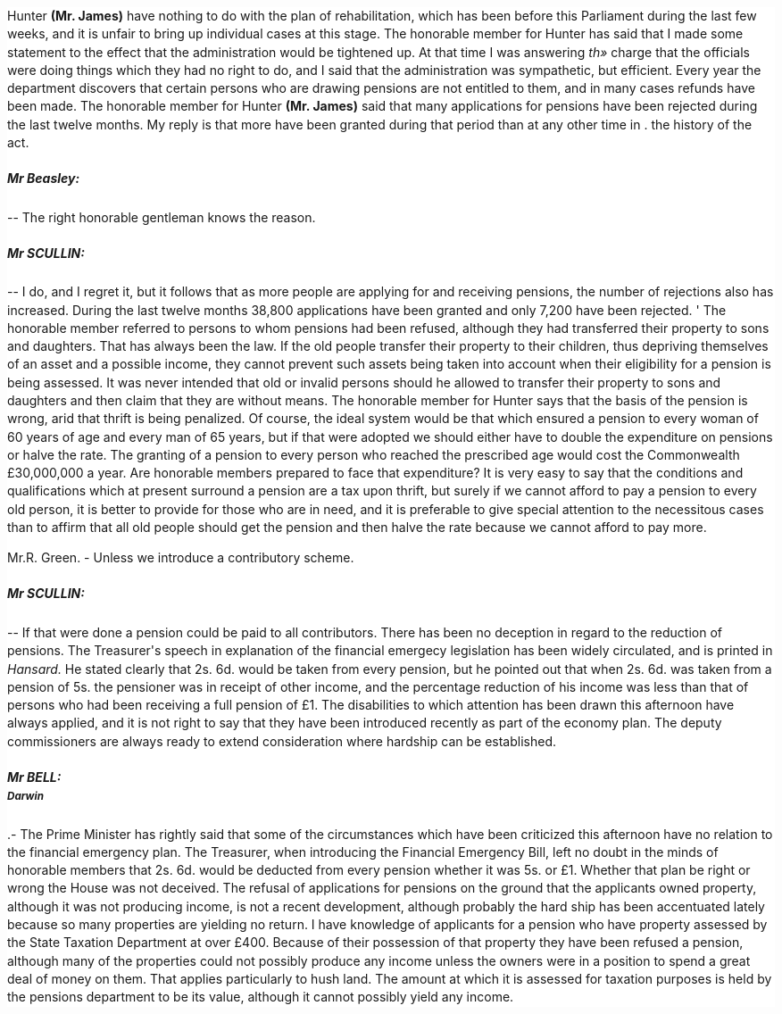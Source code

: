 Hunter  **(Mr. James)**  have nothing to do with the plan of rehabilitation, which has  been before this Parliament during the last few weeks, and it is unfair to bring up individual cases at this stage. The honorable member for Hunter has said that I made some statement to the effect that the administration would be tightened up. At that time I was answering  *th»*  charge that the officials were doing things which they had no right to do, and I said that the administration was sympathetic, but efficient. Every year the department discovers that certain persons who are drawing pensions are not entitled to them, and in many cases refunds have been made. The honorable member for Hunter  **(Mr. James)**  said that many applications for pensions have been rejected during the last twelve months. My reply is that more have been granted during that period than at any other time in . the history of the act. 

##### Mr Beasley:

-- The right honorable gentleman knows the reason. 

##### Mr SCULLIN:

-- I do, and I regret it, but it follows that as more people are applying for and receiving pensions, the number of rejections also has increased. During the last twelve months 38,800 applications have been granted and only 7,200 have been rejected. ' The honorable member referred to persons to whom pensions had been refused, although they had transferred their property to sons and daughters. That has always been the law. If the old people transfer their property to their children, thus depriving themselves of an asset and a possible income, they cannot prevent such assets being taken into account when their eligibility for a pension is being assessed. It was never intended that old or invalid persons should he allowed to transfer their property to sons and daughters and then claim that they are without means. The honorable member for Hunter says that the basis of the pension is wrong, arid that thrift is being  penalized.  Of course, the ideal system would be that which ensured a pension to every woman of 60 years of age and every man of 65 years, but if that were adopted we should either have to double the expenditure on pensions or  halve  the rate. The granting of a pension to every person who reached the prescribed age would cost the Commonwealth £30,000,000 a year. Are honorable members prepared to face that expenditure? It is very easy to say that the conditions and qualifications which at present surround a pension are a tax upon thrift, but surely if we cannot afford to pay a pension to every old person, it is better to provide for those who are in need, and it is preferable to give special attention to the necessitous cases than to affirm that all old people should get the pension and then halve the rate because we cannot afford to pay more. 

Mr.R. Green. - Unless we introduce a contributory scheme. 

##### Mr SCULLIN:

-- If that were done a pension could be paid to all contributors. There has been no deception in regard to the reduction of pensions. The Treasurer's speech in explanation of the financial emergecy legislation has been widely circulated, and is printed in  *Hansard.*  He stated clearly that 2s. 6d. would be taken from every pension, but he pointed out that when 2s. 6d. was taken from a pension of 5s. the pensioner was in receipt of other income, and the percentage reduction of his income was less than that of persons who had been receiving a full pension of £1. The disabilities to which attention has been drawn this afternoon have always applied, and it is not right to say that they have been introduced recently as part of the economy plan. The  deputy  commissioners are always ready to extend consideration where hardship can be established. 

##### Mr BELL:<br><small class="text-muted">Darwin</small>

.- The Prime Minister has rightly said that some of the circumstances which have been criticized this afternoon have no relation to the financial emergency plan. The Treasurer, when introducing the Financial Emergency Bill, left no doubt in the minds of honorable members that 2s. 6d. would be deducted from every pension whether it was 5s. or £1. Whether that plan be right or wrong the House was not deceived. The refusal of applications for pensions on the ground that the applicants owned property, although it was not producing income, is not a recent development, although probably the hard ship has been accentuated lately because so many properties are yielding no return. I have knowledge of applicants for a pension who have property assessed by the State Taxation Department at over £400. Because of their possession of that property they have been refused a pension, although many of the properties could not possibly produce any income unless the owners were in a position to spend a great deal of money on them. That applies particularly to hush land. The amount at which it is assessed for taxation purposes is held by the pensions department to be its value, although it cannot possibly yield any income. 
